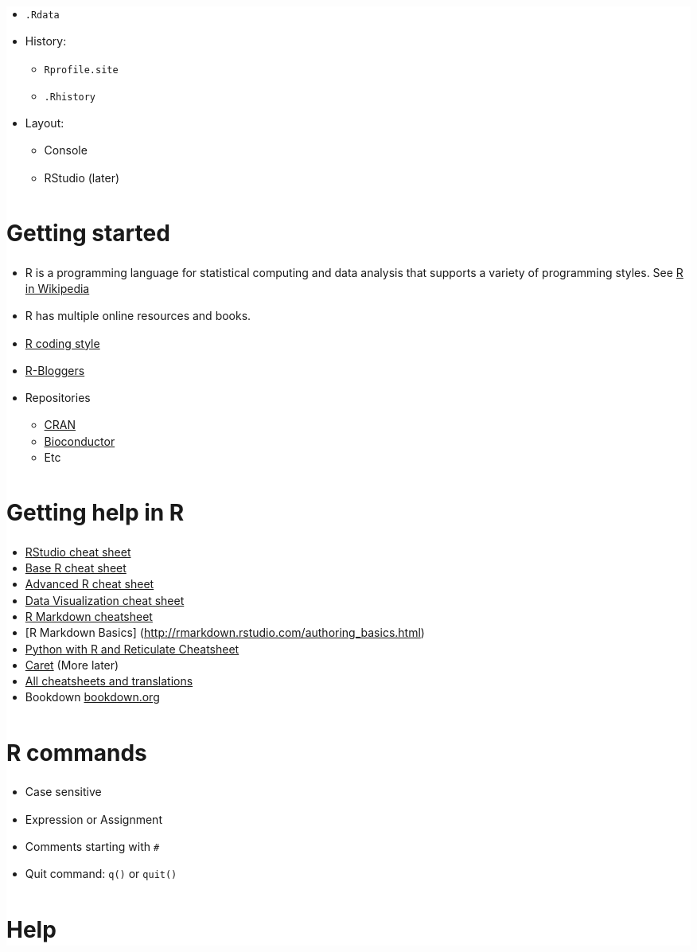  - `.Rdata`

+ History:

  - `Rprofile.site`

  - `.Rhistory`

+ Layout:

  - Console

  - RStudio (later)

Getting started
========================================================

-   R is a programming language for statistical computing and data analysis that supports a variety of programming styles. See [R in Wikipedia](https://en.wikipedia.org/wiki/R_(programming_language))

-   R has multiple online resources and books. 

-   [R coding style](https://google.github.io/styleguide/Rguide.xml)

-   [R-Bloggers](https://www.r-bloggers.com/)

- Repositories
    - [CRAN](https://cran.r-project.org/)
    - [Bioconductor](https://www.bioconductor.org/)
    - Etc

Getting help in R
========================================================

-   [RStudio cheat sheet](https://github.com/rstudio/cheatsheets/raw/master/rstudio-ide.pdf)
-   [Base R cheat sheet](http://github.com/rstudio/cheatsheets/raw/master/base-r.pdf)
-   [Advanced R cheat sheet](https://www.rstudio.com/wp-content/uploads/2016/02/advancedR.pdf)
-   [Data Visualization cheat sheet](https://github.com/rstudio/cheatsheets/raw/master/data-visualization-2.1.pdf)
-   [R Markdown cheatsheet](https://github.com/rstudio/cheatsheets/raw/master/rmarkdown-2.0.pdf)
-   [R Markdown Basics] (<http://rmarkdown.rstudio.com/authoring_basics.html>)
-   [Python with R and Reticulate Cheatsheet](https://github.com/rstudio/cheatsheets/raw/master/reticulate.pdf)
-   [Caret](https://github.com/rstudio/cheatsheets/raw/master/caret.pdf) (More later)
-   [All cheatsheets and translations](https://rstudio.com/resources/cheatsheets/)
-   Bookdown [bookdown.org](bookdown.org)


R commands
========================================================
+ Case sensitive

+ Expression or Assignment

+ Comments starting with `#`

+ Quit command: `q()` or `quit()`


Help
========================================================


[CRAN Task Views]: (https://cran.r-project.org/web/views/)